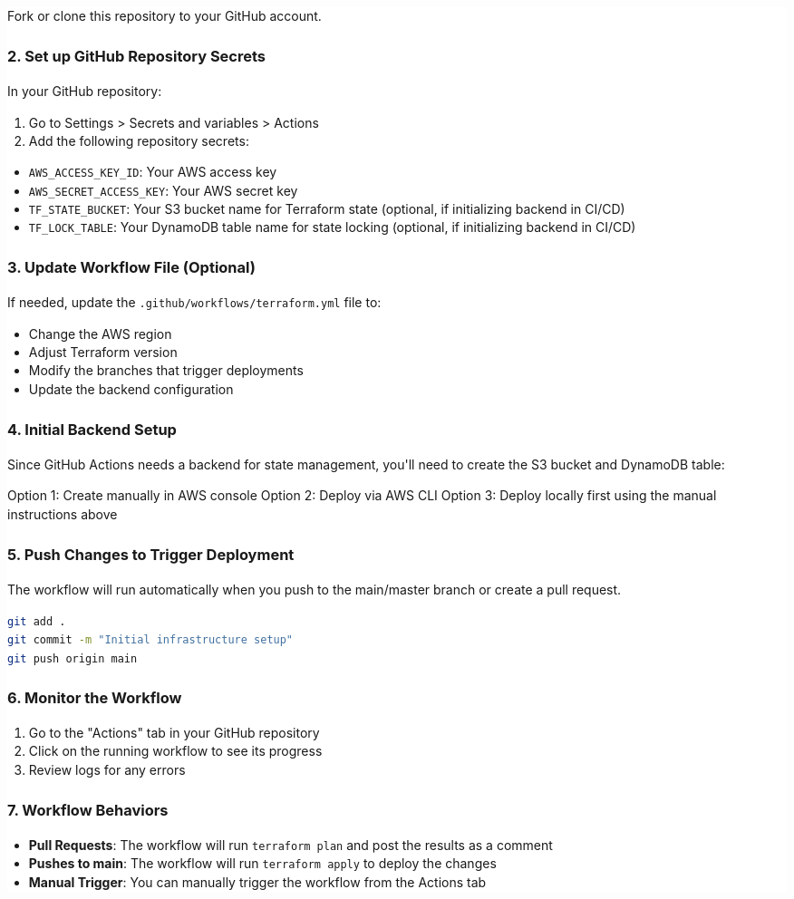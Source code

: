 Fork or clone this repository to your GitHub account.

### 2. Set up GitHub Repository Secrets

In your GitHub repository:

1. Go to Settings > Secrets and variables > Actions
2. Add the following repository secrets:

- `AWS_ACCESS_KEY_ID`: Your AWS access key
- `AWS_SECRET_ACCESS_KEY`: Your AWS secret key
- `TF_STATE_BUCKET`: Your S3 bucket name for Terraform state (optional, if initializing backend in CI/CD)
- `TF_LOCK_TABLE`: Your DynamoDB table name for state locking (optional, if initializing backend in CI/CD)

### 3. Update Workflow File (Optional)

If needed, update the `.github/workflows/terraform.yml` file to:

- Change the AWS region
- Adjust Terraform version
- Modify the branches that trigger deployments
- Update the backend configuration

### 4. Initial Backend Setup

Since GitHub Actions needs a backend for state management, you'll need to create the S3 bucket and DynamoDB table:

Option 1: Create manually in AWS console
Option 2: Deploy via AWS CLI
Option 3: Deploy locally first using the manual instructions above

### 5. Push Changes to Trigger Deployment

The workflow will run automatically when you push to the main/master branch or create a pull request.

```bash
git add .
git commit -m "Initial infrastructure setup"
git push origin main
```

### 6. Monitor the Workflow

1. Go to the "Actions" tab in your GitHub repository
2. Click on the running workflow to see its progress
3. Review logs for any errors

### 7. Workflow Behaviors

- **Pull Requests**: The workflow will run `terraform plan` and post the results as a comment
- **Pushes to main**: The workflow will run `terraform apply` to deploy the changes
- **Manual Trigger**: You can manually trigger the workflow from the Actions tab
